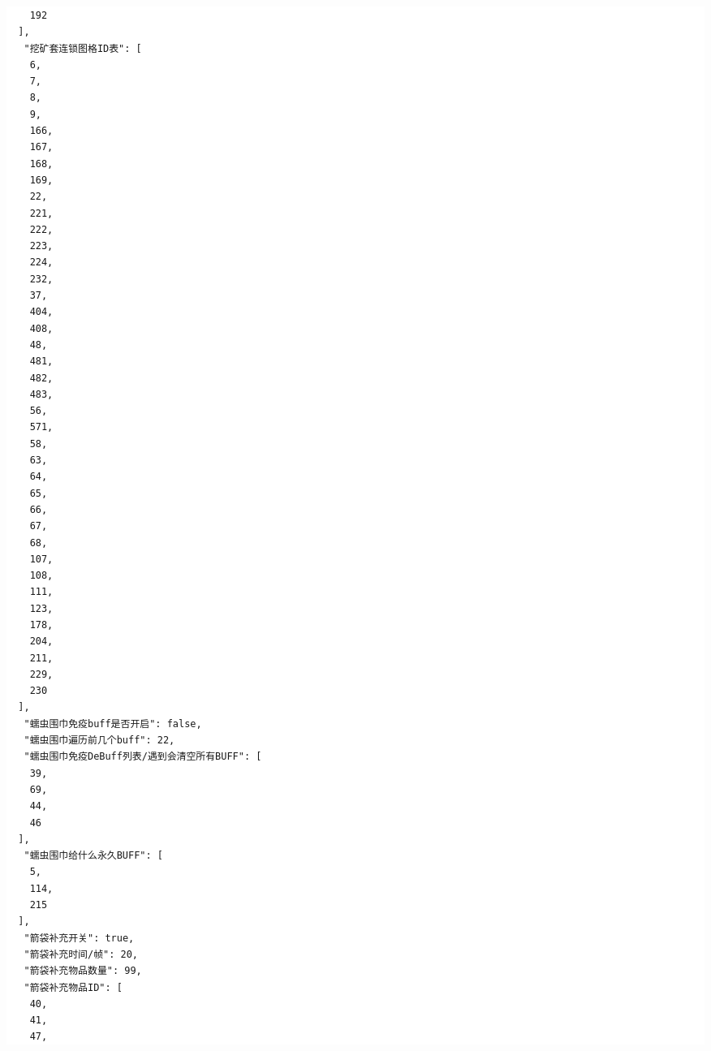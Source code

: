 ```
    192
  ],
   "挖矿套连锁图格ID表": [
    6,
    7,
    8,
    9,
    166,
    167,
    168,
    169,
    22,
    221,
    222,
    223,
    224,
    232,
    37,
    404,
    408,
    48,
    481,
    482,
    483,
    56,
    571,
    58,
    63,
    64,
    65,
    66,
    67,
    68,
    107,
    108,
    111,
    123,
    178,
    204,
    211,
    229,
    230
  ],
   "蠕虫围巾免疫buff是否开启": false,
   "蠕虫围巾遍历前几个buff": 22,
   "蠕虫围巾免疫DeBuff列表/遇到会清空所有BUFF": [
    39,
    69,
    44,
    46
  ],
   "蠕虫围巾给什么永久BUFF": [
    5,
    114,
    215
  ],
   "箭袋补充开关": true,
   "箭袋补充时间/帧": 20,
   "箭袋补充物品数量": 99,
   "箭袋补充物品ID": [
    40,
    41,
    47,
```